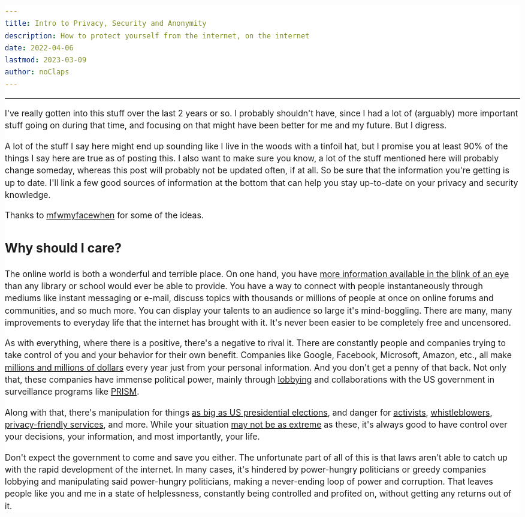 ```yaml
---
title: Intro to Privacy, Security and Anonymity
description: How to protect yourself from the internet, on the internet
date: 2022-04-06
lastmod: 2023-03-09
author: noClaps
---
```


---

I've really gotten into this stuff over the last 2 years or so. I probably shouldn't have, since I had a lot of (arguably) more important stuff going on during that time, and focusing on that might have been better for me and my future. But I digress.

A lot of the stuff I say here might end up sounding like I live in the woods with a tinfoil hat, but I promise you at least 90% of the things I say here are true as of posting this. I also want to make sure you know, a lot of the stuff mentioned here will probably change someday, whereas this post will probably not be updated often, if at all. So be sure that the information you're getting is up to date. I'll link a few good sources of information at the bottom that can help you stay up-to-date on your privacy and security knowledge.

Thanks to [mfwmyfacewhen](https://mfw.omg.lol) for some of the ideas.

## Why should I care?

The online world is both a wonderful and terrible place. On one hand, you have [more information available in the blink of an eye](https://www.livescience.com/54094-how-big-is-the-internet.html) than any library or school would ever be able to provide. You have a way to connect with people instantaneously through mediums like instant messaging or e-mail, discuss topics with thousands or millions of people at once on online forums and communities, and so much more. You can display your talents to an audience so large it's mind-boggling. There are many, many improvements to everyday life that the internet has brought with it. It's never been easier to be completely free and uncensored.

As with everything, where there is a positive, there's a negative to rival it. There are constantly people and companies trying to take control of you and your behavior for their own benefit. Companies like Google, Facebook, Microsoft, Amazon, etc., all make [millions and millions of dollars](https://www.visualcapitalist.com/how-big-tech-makes-their-billions-2020/) every year just from your personal information. And you don't get a penny of that back. Not only that, these companies have immense political power, mainly through [lobbying](https://www.cnbc.com/2020/01/22/how-much-google-facebook-amazon-and-apple-spent-on-lobbying-in-2019.html) and collaborations with the US government in surveillance programs like [PRISM](<https://en.wikipedia.org/wiki/PRISM_(surveillance_program)>).

Along with that, there's manipulation for things [as big as US presidential elections](https://en.wikipedia.org/wiki/Facebook%E2%80%93Cambridge_Analytica_data_scandal), and danger for [activists](https://en.wikipedia.org/wiki/School_Strike_for_Climate#Censorship), [whistleblowers](https://en.wikipedia.org/wiki/Whistleblower#Risks), [privacy-friendly services](https://en.wikipedia.org/wiki/Lavabit#Suspension_and_gag_order), and more. While your situation [may not be as extreme](/tech/psa/threat-modelling) as these, it's always good to have control over your decisions, your information, and most importantly, your life.

Don't expect the government to come and save you either. The unfortunate part of all of this is that laws aren't able to catch up with the rapid development of the internet. In many cases, it's hindered by power-hungry politicians or greedy companies lobbying and manipulating said power-hungry politicians, making a never-ending loop of power and corruption. That leaves people like you and me in a state of helplessness, constantly being controlled and profited on, without getting any returns out of it.
